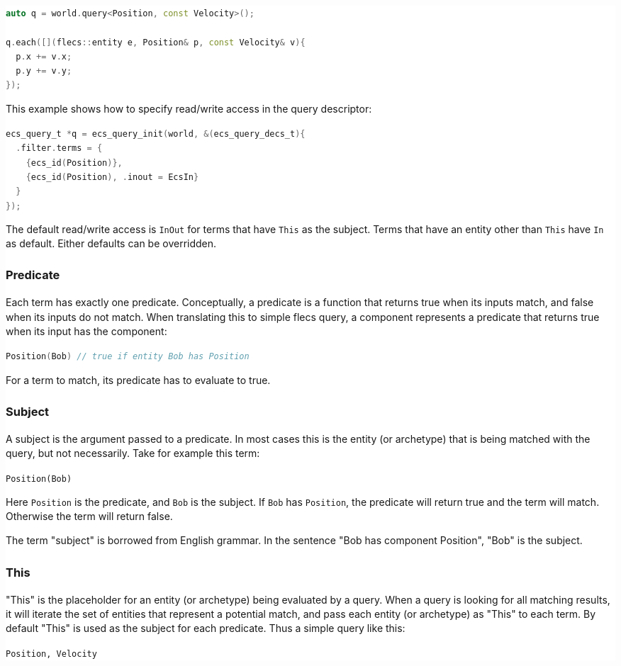 ```cpp
auto q = world.query<Position, const Velocity>();

q.each([](flecs::entity e, Position& p, const Velocity& v){
  p.x += v.x;
  p.y += v.y;
});
```

This example shows how to specify read/write access in the query descriptor:

```c
ecs_query_t *q = ecs_query_init(world, &(ecs_query_decs_t){
  .filter.terms = {
    {ecs_id(Position)},
    {ecs_id(Position), .inout = EcsIn}
  }
});
```

The default read/write access is `InOut` for terms that have `This` as the subject. Terms that have an entity other than `This` have `In` as default. Either defaults can be overridden.

### Predicate
Each term has exactly one predicate. Conceptually, a predicate is a function that returns true when its inputs match, and false when its inputs do not match. When translating this to simple flecs query, a component represents a predicate that returns true when its input has the component:

```c
Position(Bob) // true if entity Bob has Position
```

For a term to match, its predicate has to evaluate to true.

### Subject
A subject is the argument passed to a predicate. In most cases this is the entity (or archetype) that is being matched with the query, but not necessarily. Take for example this term:

```
Position(Bob)
```

Here `Position` is the predicate, and `Bob` is the subject. If `Bob` has `Position`, the predicate will return true and the term will match. Otherwise the term will return false.

The term "subject" is borrowed from English grammar. In the sentence "Bob has component Position", "Bob" is the subject.

### This
"This" is the placeholder for an entity (or archetype) being evaluated by a query. When a query is looking for all matching results, it will iterate the set of entities that represent a potential match, and pass each entity (or archetype) as "This" to each term. By default "This" is used as the subject for each predicate. Thus a simple query like this:

```
Position, Velocity
```
